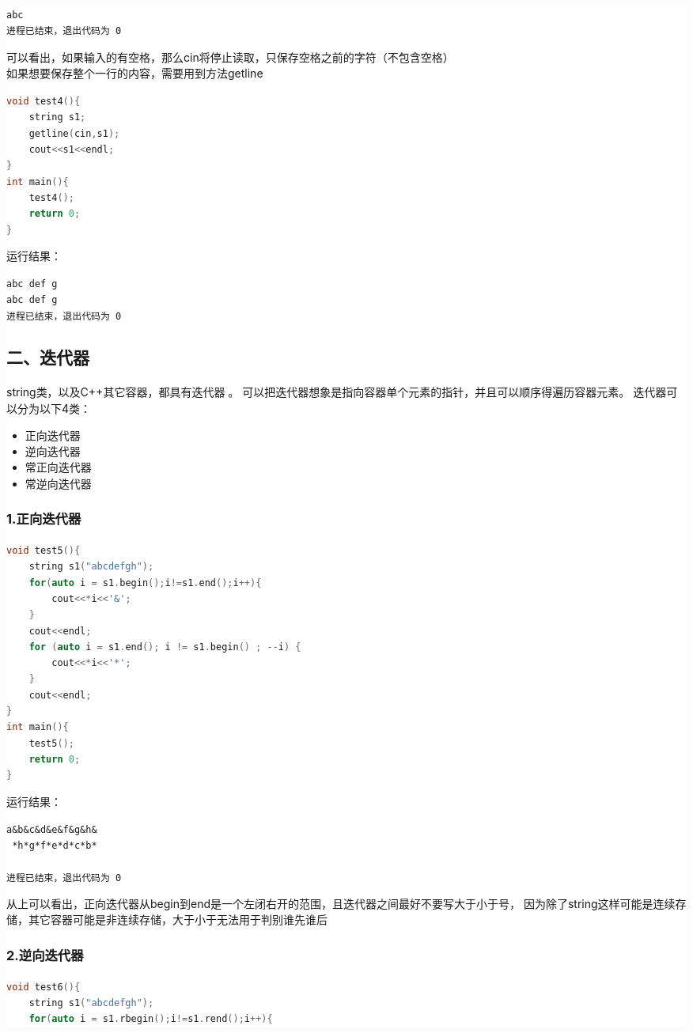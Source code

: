 ```shell
abc
进程已结束，退出代码为 0
```
可以看出，如果输入的有空格，那么cin将停止读取，只保存空格之前的字符（不包含空格）  
如果想要保存整个一行的内容，需要用到方法getline  
```c++
void test4(){
    string s1;
    getline(cin,s1);
    cout<<s1<<endl;
}
int main(){
    test4();
    return 0;
}
```
运行结果：
```shell
abc def g
abc def g
进程已结束，退出代码为 0
```
## 二、迭代器
string类，以及C++其它容器，都具有迭代器  。
可以把迭代器想象是指向容器单个元素的指针，并且可以顺序得遍历容器元素。
迭代器可以分为以下4类：
- 正向迭代器
- 逆向迭代器
- 常正向迭代器
- 常逆向迭代器
### 1.正向迭代器
```c++
void test5(){
    string s1("abcdefgh");
    for(auto i = s1.begin();i!=s1.end();i++){
        cout<<*i<<'&';
    }
    cout<<endl;
    for (auto i = s1.end(); i != s1.begin() ; --i) {
        cout<<*i<<'*';
    }
    cout<<endl;
}
int main(){
    test5();
    return 0;
}
```
运行结果：
```shell
a&b&c&d&e&f&g&h&
 *h*g*f*e*d*c*b*

进程已结束，退出代码为 0
```
从上可以看出，正向迭代器从begin到end是一个左闭右开的范围，且迭代器之间最好不要写大于小于号，
因为除了string这样可能是连续存储，其它容器可能是非连续存储，大于小于无法用于判别谁先谁后
### 2.逆向迭代器
```c++
void test6(){
    string s1("abcdefgh");
    for(auto i = s1.rbegin();i!=s1.rend();i++){
```